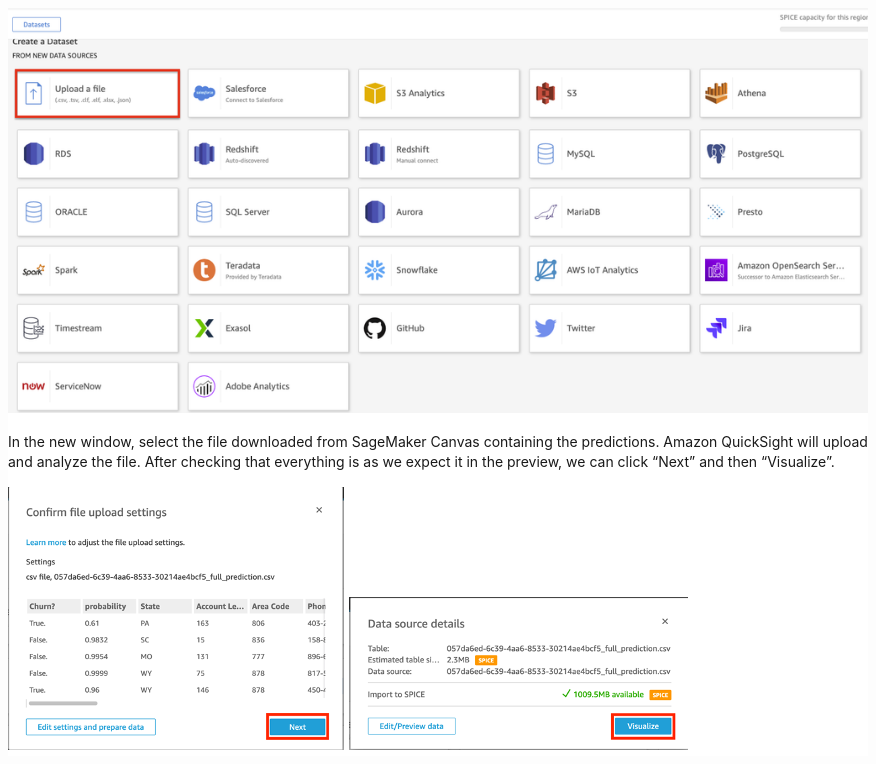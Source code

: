 ![upload-file](/static/quicksight/upload-file.png)

In the new window, select the file downloaded from SageMaker Canvas containing the predictions. Amazon QuickSight will upload and analyze the file. After checking that everything is as we expect it in the preview, we can click “Next” and then “Visualize”. 

![visualize](/static/quicksight/visualize1.png)
![visualize](/static/quicksight/visualize2.png)
